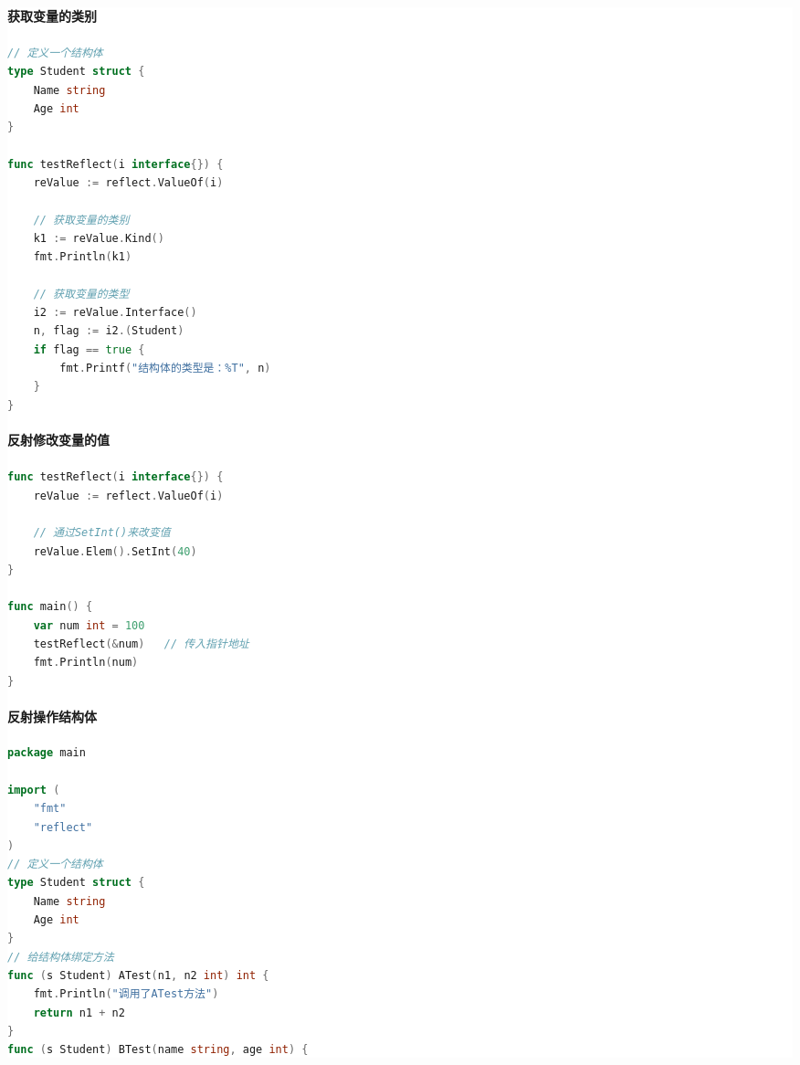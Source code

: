 

#### 获取变量的类别

```go
// 定义一个结构体
type Student struct {
    Name string
    Age int
}

func testReflect(i interface{}) {
    reValue := reflect.ValueOf(i)
    
    // 获取变量的类别
    k1 := reValue.Kind()
    fmt.Println(k1)
    
    // 获取变量的类型
    i2 := reValue.Interface()
    n, flag := i2.(Student)
    if flag == true {
        fmt.Printf("结构体的类型是：%T", n)
    }
}
```



#### 反射修改变量的值

```go
func testReflect(i interface{}) {
    reValue := reflect.ValueOf(i)
	
    // 通过SetInt()来改变值
    reValue.Elem().SetInt(40)
}

func main() {
    var num int = 100
    testReflect(&num)	// 传入指针地址
    fmt.Println(num)
}
```



#### 反射操作结构体

```go
package main

import (
	"fmt"
    "reflect"
)
// 定义一个结构体
type Student struct {
    Name string
    Age int
}
// 给结构体绑定方法
func (s Student) ATest(n1, n2 int) int {
    fmt.Println("调用了ATest方法")
    return n1 + n2
}
func (s Student) BTest(name string, age int) {
```